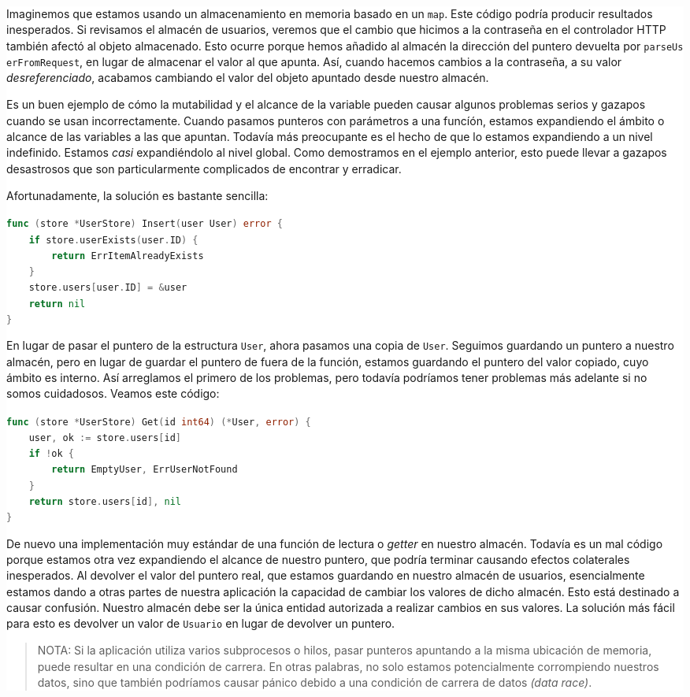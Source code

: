 Imaginemos que estamos usando un almacenamiento en memoria basado en un `map`. Este código podría producir resultados inesperados. Si revisamos el almacén de usuarios, veremos que el cambio que hicimos a la contraseña en el controlador HTTP también afectó al objeto almacenado. Esto ocurre porque hemos añadido al almacén la dirección del puntero devuelta por `parseUserFromRequest`, en lugar de almacenar el valor al que apunta. Así, cuando hacemos cambios a la contraseña, a su valor _desreferenciado_, acabamos cambiando el valor del objeto apuntado desde nuestro almacén.

Es un buen ejemplo de cómo la mutabilidad y el alcance de la variable pueden causar algunos problemas serios y gazapos cuando se usan incorrectamente. Cuando pasamos punteros con parámetros a una funcíón, estamos expandiendo el ámbito o alcance de las variables a las que apuntan. Todavía más preocupante es el hecho de que lo estamos expandiendo a un nivel indefinido. Estamos _casi_ expandiéndolo al nivel global. Como demostramos en el ejemplo anterior, esto puede llevar a gazapos desastrosos que son particularmente complicados de encontrar y erradicar.

Afortunadamente, la solución es bastante sencilla:

```go
func (store *UserStore) Insert(user User) error {
    if store.userExists(user.ID) {
        return ErrItemAlreadyExists
    }
    store.users[user.ID] = &user
    return nil
}
```

En lugar de pasar el puntero de la estructura `User`, ahora pasamos una copia de `User`. Seguimos guardando un puntero a nuestro almacén, pero en lugar de guardar el puntero de fuera de la función, estamos guardando el puntero del valor copiado, cuyo ámbito es interno. Así arreglamos el primero de los problemas, pero todavía podríamos tener problemas más adelante si no somos cuidadosos. Veamos este código:

```go
func (store *UserStore) Get(id int64) (*User, error) {
    user, ok := store.users[id]
    if !ok {
        return EmptyUser, ErrUserNotFound
    }
    return store.users[id], nil
}
```

De nuevo una implementación muy estándar de una función de lectura o _getter_ en nuestro almacén. Todavía es un mal código porque estamos otra vez expandiendo el alcance de nuestro puntero, que podría terminar causando efectos colaterales inesperados. Al devolver el valor del puntero real, que estamos guardando en nuestro almacén de usuarios, esencialmente estamos dando a otras partes de nuestra aplicación la capacidad de cambiar los valores de dicho almacén. Esto está destinado a causar confusión. Nuestro almacén debe ser la única entidad autorizada a realizar cambios en sus valores. La solución más fácil para esto es devolver un valor de `Usuario` en lugar de devolver un puntero.

> NOTA: Si la aplicación utiliza varios subprocesos o hilos, pasar punteros apuntando a la misma ubicación de memoria, puede resultar en una condición de carrera. En otras palabras, no solo estamos potencialmente corrompiendo nuestros datos, sino que también podríamos causar pánico debido a una condición de carrera de datos _(data race)_.
